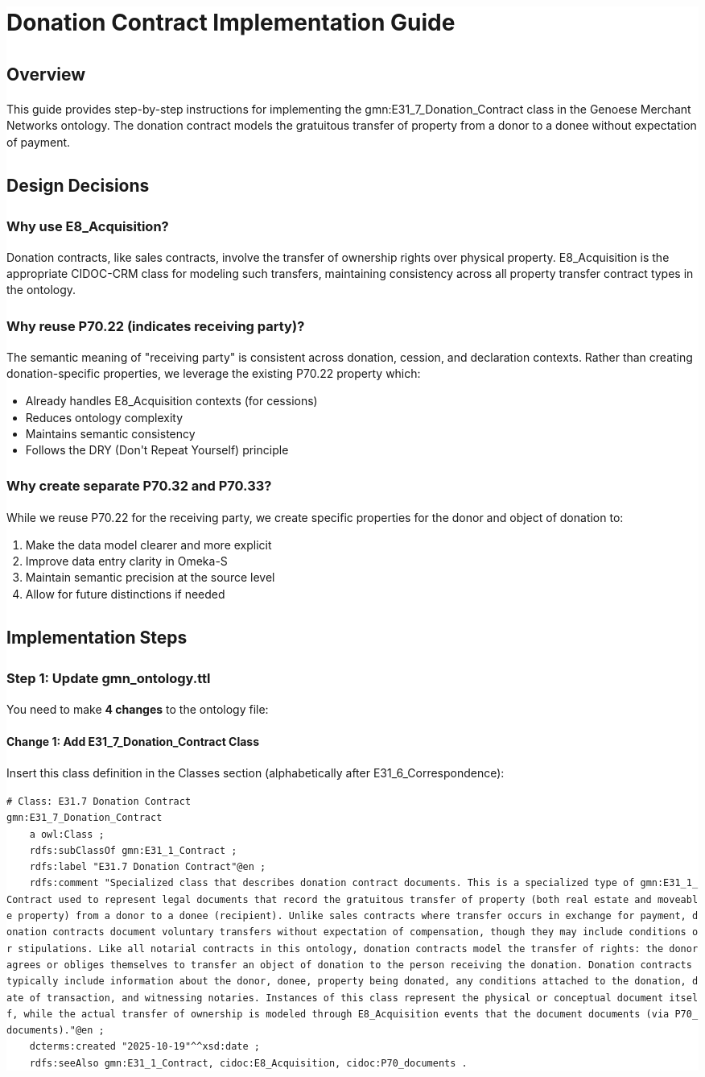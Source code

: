 # Donation Contract Implementation Guide

## Overview

This guide provides step-by-step instructions for implementing the gmn:E31_7_Donation_Contract class in the Genoese Merchant Networks ontology. The donation contract models the gratuitous transfer of property from a donor to a donee without expectation of payment.

## Design Decisions

### Why use E8_Acquisition?
Donation contracts, like sales contracts, involve the transfer of ownership rights over physical property. E8_Acquisition is the appropriate CIDOC-CRM class for modeling such transfers, maintaining consistency across all property transfer contract types in the ontology.

### Why reuse P70.22 (indicates receiving party)?
The semantic meaning of "receiving party" is consistent across donation, cession, and declaration contexts. Rather than creating donation-specific properties, we leverage the existing P70.22 property which:
- Already handles E8_Acquisition contexts (for cessions)
- Reduces ontology complexity
- Maintains semantic consistency
- Follows the DRY (Don't Repeat Yourself) principle

### Why create separate P70.32 and P70.33?
While we reuse P70.22 for the receiving party, we create specific properties for the donor and object of donation to:
1. Make the data model clearer and more explicit
2. Improve data entry clarity in Omeka-S
3. Maintain semantic precision at the source level
4. Allow for future distinctions if needed

## Implementation Steps

### Step 1: Update gmn_ontology.ttl

You need to make **4 changes** to the ontology file:

#### Change 1: Add E31_7_Donation_Contract Class

Insert this class definition in the Classes section (alphabetically after E31_6_Correspondence):

```turtle
# Class: E31.7 Donation Contract
gmn:E31_7_Donation_Contract
    a owl:Class ;
    rdfs:subClassOf gmn:E31_1_Contract ;
    rdfs:label "E31.7 Donation Contract"@en ;
    rdfs:comment "Specialized class that describes donation contract documents. This is a specialized type of gmn:E31_1_Contract used to represent legal documents that record the gratuitous transfer of property (both real estate and moveable property) from a donor to a donee (recipient). Unlike sales contracts where transfer occurs in exchange for payment, donation contracts document voluntary transfers without expectation of compensation, though they may include conditions or stipulations. Like all notarial contracts in this ontology, donation contracts model the transfer of rights: the donor agrees or obliges themselves to transfer an object of donation to the person receiving the donation. Donation contracts typically include information about the donor, donee, property being donated, any conditions attached to the donation, date of transaction, and witnessing notaries. Instances of this class represent the physical or conceptual document itself, while the actual transfer of ownership is modeled through E8_Acquisition events that the document documents (via P70_documents)."@en ;
    dcterms:created "2025-10-19"^^xsd:date ;
    rdfs:seeAlso gmn:E31_1_Contract, cidoc:E8_Acquisition, cidoc:P70_documents .
```